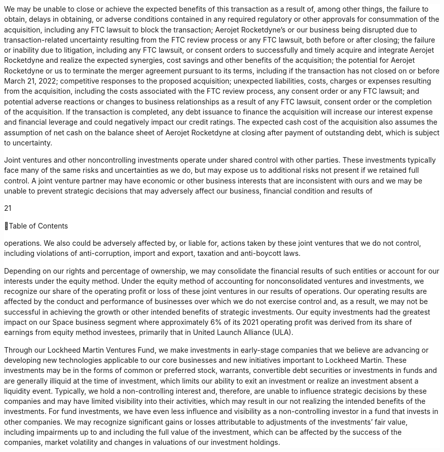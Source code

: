 We may be unable to close or achieve the expected benefits of this transaction as a result of, among other things, the failure to obtain, delays in obtaining, or adverse
conditions  contained  in  any  required  regulatory  or  other  approvals  for  consummation  of  the  acquisition,  including  any  FTC  lawsuit  to  block  the  transaction;  Aerojet
Rocketdyne’s or our business being disrupted due to transaction-related uncertainty resulting from the FTC review process or any FTC lawsuit, both before or after closing;
the failure or inability due to litigation, including any FTC lawsuit, or consent orders to successfully and timely acquire and integrate Aerojet Rocketdyne and realize the
expected synergies, cost savings and other benefits of the acquisition; the potential for Aerojet Rocketdyne or us to terminate the merger agreement pursuant to its terms,
including if the transaction has not closed on or before March 21, 2022; competitive responses to the proposed acquisition; unexpected liabilities, costs, charges or expenses
resulting  from  the  acquisition,  including  the  costs  associated  with  the  FTC  review  process,  any  consent  order  or  any  FTC  lawsuit;  and  potential  adverse  reactions  or
changes to business relationships as a result of any FTC lawsuit, consent order or the completion of the acquisition. If the transaction is completed, any debt issuance to
finance the acquisition will increase our interest expense and financial leverage and could negatively impact our credit ratings. The expected cash cost of the acquisition
also assumes the assumption of net cash on the balance sheet of Aerojet Rocketdyne at closing after payment of outstanding debt, which is subject to uncertainty.

Joint  ventures  and  other  noncontrolling  investments  operate  under  shared  control  with  other  parties.  These  investments  typically  face  many  of  the  same  risks  and
uncertainties as we do, but may expose us to additional risks not present if we retained full control. A joint venture partner may have economic or other business interests
that are inconsistent with ours and we may be unable to prevent strategic decisions that may adversely affect our business, financial condition and results of

21

Table of Contents

operations. We also could be adversely affected by, or liable for, actions taken by these joint ventures that we do not control, including violations of anti-corruption, import
and export, taxation and anti-boycott laws.

Depending on our rights and percentage of ownership, we may consolidate the financial results of such entities or account for our interests under the equity method.
Under the equity method of accounting for nonconsolidated ventures and investments, we recognize our share of the operating profit or loss of these joint ventures in our
results of operations. Our operating results are affected by the conduct and performance of businesses over which we do not exercise control and, as a result, we may not be
successful in achieving the growth or other intended benefits of strategic investments. Our equity investments had the greatest impact on our Space business segment where
approximately 6% of its 2021 operating profit was derived from its share of earnings from equity method investees, primarily that in United Launch Alliance (ULA).

Through our Lockheed Martin Ventures Fund, we make investments in early-stage companies that we believe are advancing or developing new technologies applicable
to our core businesses and new initiatives important to Lockheed Martin. These investments may be in the forms of common or preferred stock, warrants, convertible debt
securities  or  investments  in  funds  and  are  generally  illiquid  at  the  time  of  investment,  which  limits  our  ability  to  exit  an  investment  or  realize  an  investment  absent  a
liquidity event. Typically, we hold a non-controlling interest and, therefore, are unable to influence strategic decisions by these companies and may have limited visibility
into their activities, which may result in our not realizing the intended benefits of the investments. For fund investments, we have even less influence and visibility as a
non-controlling investor in a fund that invests in other companies. We may recognize significant gains or losses attributable to adjustments of the investments’ fair value,
including  impairments  up  to  and  including  the  full  value  of  the  investment,  which  can  be  affected  by  the  success  of  the  companies,  market  volatility  and  changes  in
valuations of our investment holdings.
